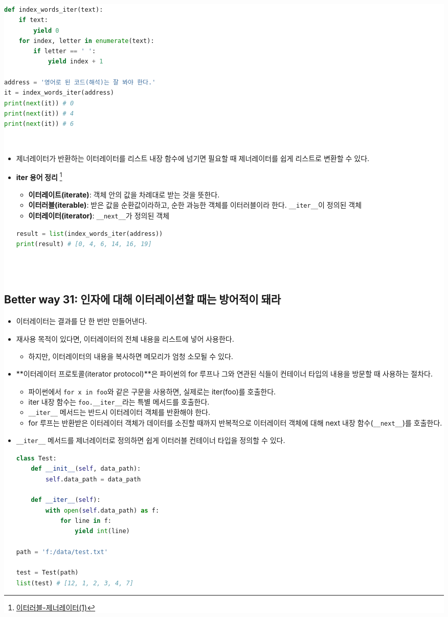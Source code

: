   ```python
  def index_words_iter(text):
      if text:
          yield 0
      for index, letter in enumerate(text):
          if letter == ' ':
              yield index + 1 

  address = '영어로 된 코드(해석)는 잘 봐야 한다.'
  it = index_words_iter(address)
  print(next(it)) # 0
  print(next(it)) # 4
  print(next(it)) # 6
  ```

<br>

- 제너레이터가 반환하는 이터레이터를 리스트 내장 함수에 넘기면 필요할 때 제너레이터를 쉽게 리스트로 변환할 수 있다.
- **iter 용어 정리** [^2]
  - **이터레이트(iterate)**: 객체 안의 값을 차례대로 받는 것을 뜻한다.
  - **이터러블(iterable)**: 받은 값을 순환값이라하고, 순한 과능한 객체를 이터러블이라 한다. `__iter__`이 정의된 객체
  - **이터레이터(iterator)**: `__next__`가 정의된 객체

  ```python
  result = list(index_words_iter(address))
  print(result) # [0, 4, 6, 14, 16, 19]
  ```

<br>
<br>

## Better way 31: 인자에 대해 이터레이션할 때는 방어적이 돼라

- 이터레이터는 결과를 단 한 번만 만들어낸다.
- 재사용 목적이 있다면, 이터레이터의 전체 내용을 리스트에 넣어 사용한다.
  - 하지만, 이터레이터의 내용을 복사하면 메모리가 엄청 소모될 수 있다.
- **이터레이터 프로토콜(iterator protocol)**은 파이썬의 for 루프나 그와 연관된 식들이 컨테이너 타입의 내용을 방문할 때 사용하는 절차다.
  - 파이썬에서 `for x in foo`와 같은 구문을 사용하면, 실제로는 iter(foo)를 호출한다.
  - iter 내장 함수는 `foo.__iter__`라는 특별 메서드를 호출한다.
  - `__iter__` 메서드는 반드시 이터레이터 객체를 반환해야 한다.
  - for 루프는 반환받은 이터레이터 객체가 데이터를 소진할 때까지 반복적으로 이터레이터 객체에 대해 next 내장 함수(`__next__`)를 호출한다.
- `__iter__` 메서드를 제너레이터로 정의하면 쉽게 이터러블 컨테이너 타입을 정의할 수 있다.

  ```python
  class Test:
      def __init__(self, data_path):
          self.data_path = data_path
      
      def __iter__(self):
          with open(self.data_path) as f:
              for line in f:
                  yield int(line)
          
  path = 'f:/data/test.txt'

  test = Test(path)
  list(test) # [12, 1, 2, 3, 4, 7]
  ```


[^1]: [파이썬의 yield 키워드와 제너레이터(generator)](https://www.daleseo.com/python-yield/)
[^2]: [이터러블-제너레이터(1)](https://ghfkddorl.github.io/section_python/001_%EC%9D%B4%ED%84%B0%EB%9F%AC%EB%B8%941/)
[^3]: [파이썬 with 정리 - pydocs](https://pythondocs.net/uncategorized/%ED%8C%8C%EC%9D%B4%EC%8D%AC-with-%EC%A0%95%EB%A6%AC/)
[^4]: [40.3 yield from으로 값을 여러 번 바깥으로 전달하기 - 코딩도장](https://dojang.io/mod/page/view.php?id=2414)